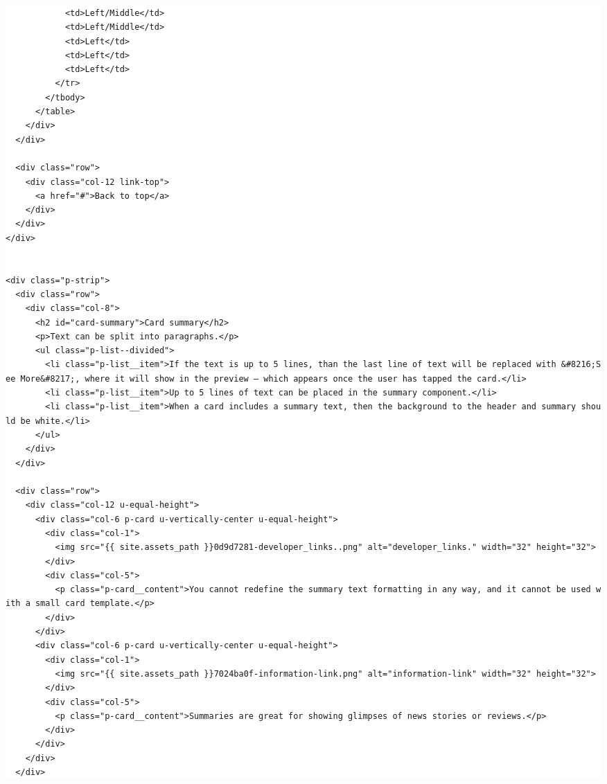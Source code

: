                 <td>Left/Middle</td>
                <td>Left/Middle</td>
                <td>Left</td>
                <td>Left</td>
                <td>Left</td>
              </tr>
            </tbody>
          </table>
        </div>
      </div>

      <div class="row">
        <div class="col-12 link-top">
          <a href="#">Back to top</a>
        </div>
      </div>
    </div>


    <div class="p-strip">
      <div class="row">
        <div class="col-8">
          <h2 id="card-summary">Card summary</h2>
          <p>Text can be split into paragraphs.</p>
          <ul class="p-list--divided">
            <li class="p-list__item">If the text is up to 5 lines, than the last line of text will be replaced with &#8216;See More&#8217;, where it will show in the preview – which appears once the user has tapped the card.</li>
            <li class="p-list__item">Up to 5 lines of text can be placed in the summary component.</li>
            <li class="p-list__item">When a card includes a summary text, then the background to the header and summary should be white.</li>
          </ul>
        </div>
      </div>

      <div class="row">
        <div class="col-12 u-equal-height">
          <div class="col-6 p-card u-vertically-center u-equal-height">
            <div class="col-1">
              <img src="{{ site.assets_path }}0d9d7281-developer_links..png" alt="developer_links." width="32" height="32">
            </div>
            <div class="col-5">
              <p class="p-card__content">You cannot redefine the summary text formatting in any way, and it cannot be used with a small card template.</p>
            </div>
          </div>
          <div class="col-6 p-card u-vertically-center u-equal-height">
            <div class="col-1">
              <img src="{{ site.assets_path }}7024ba0f-information-link.png" alt="information-link" width="32" height="32">
            </div>
            <div class="col-5">
              <p class="p-card__content">Summaries are great for showing glimpses of news stories or reviews.</p>
            </div>
          </div>
        </div>
      </div>
